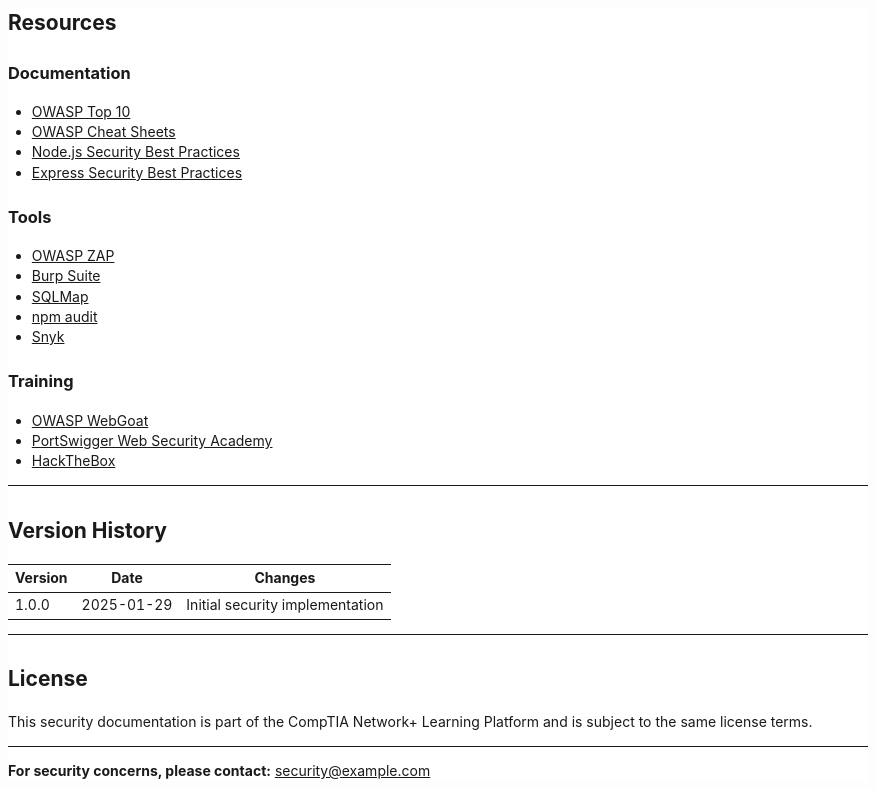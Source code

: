 
## Resources

### Documentation

- [OWASP Top 10](https://owasp.org/www-project-top-ten/)
- [OWASP Cheat Sheets](https://cheatsheetseries.owasp.org/)
- [Node.js Security Best Practices](https://nodejs.org/en/docs/guides/security/)
- [Express Security Best Practices](https://expressjs.com/en/advanced/best-practice-security.html)

### Tools

- [OWASP ZAP](https://www.zaproxy.org/)
- [Burp Suite](https://portswigger.net/burp)
- [SQLMap](http://sqlmap.org/)
- [npm audit](https://docs.npmjs.com/cli/v8/commands/npm-audit)
- [Snyk](https://snyk.io/)

### Training

- [OWASP WebGoat](https://owasp.org/www-project-webgoat/)
- [PortSwigger Web Security Academy](https://portswigger.net/web-security)
- [HackTheBox](https://www.hackthebox.com/)

---

## Version History

| Version | Date | Changes |
|---------|------|---------|
| 1.0.0 | 2025-01-29 | Initial security implementation |

---

## License

This security documentation is part of the CompTIA Network+ Learning Platform and is subject to the same license terms.

---

**For security concerns, please contact:** security@example.com
